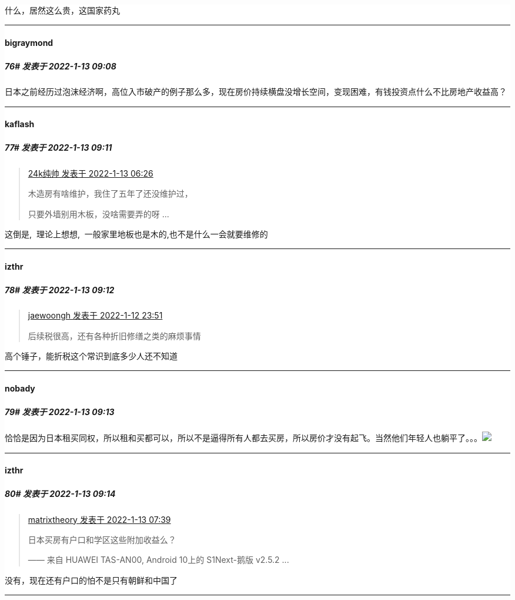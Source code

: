 什么，居然这么贵，这国家药丸



*****

####  bigraymond  
##### 76#       发表于 2022-1-13 09:08

日本之前经历过泡沫经济啊，高位入市破产的例子那么多，现在房价持续横盘没增长空间，变现困难，有钱投资点什么不比房地产收益高？

*****

####  kaflash  
##### 77#       发表于 2022-1-13 09:11

<blockquote><a href="httphttps://bbs.saraba1st.com/2b/forum.php?mod=redirect&amp;goto=findpost&amp;pid=54268794&amp;ptid=2047074" target="_blank">24k纯帅 发表于 2022-1-13 06:26</a>

木造房有啥维护，我住了五年了还没维护过，

只要外墙别用木板，没啥需要弄的呀 ...</blockquote>
这倒是,  理论上想想,  一般家里地板也是木的,也不是什么一会就要维修的

*****

####  izthr  
##### 78#       发表于 2022-1-13 09:12

<blockquote><a href="httphttps://bbs.saraba1st.com/2b/forum.php?mod=redirect&amp;goto=findpost&amp;pid=54267576&amp;ptid=2047074" target="_blank">jaewoongh 发表于 2022-1-12 23:51</a>

后续税很高，还有各种折旧修缮之类的麻烦事情</blockquote>
高个锤子，能折税这个常识到底多少人还不知道

*****

####  nobady  
##### 79#       发表于 2022-1-13 09:13

恰恰是因为日本租买同权，所以租和买都可以，所以不是逼得所有人都去买房，所以房价才没有起飞。当然他们年轻人也躺平了。。。<img src="https://static.saraba1st.com/image/smiley/face2017/001.png" referrerpolicy="no-referrer">

*****

####  izthr  
##### 80#       发表于 2022-1-13 09:14

<blockquote><a href="httphttps://bbs.saraba1st.com/2b/forum.php?mod=redirect&amp;goto=findpost&amp;pid=54268894&amp;ptid=2047074" target="_blank">matrixtheory 发表于 2022-1-13 07:39</a>

日本买房有户口和学区这些附加收益么？

—— 来自 HUAWEI TAS-AN00, Android 10上的 S1Next-鹅版 v2.5.2 ...</blockquote>
没有，现在还有户口的怕不是只有朝鲜和中国了

*****
